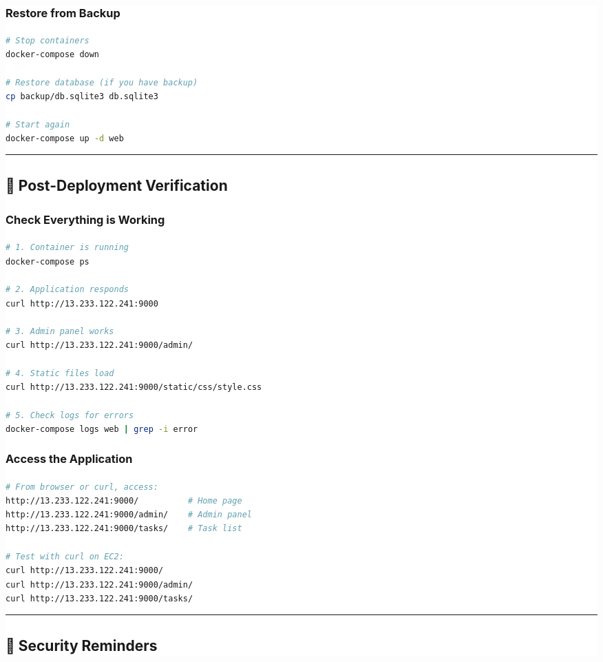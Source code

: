 ### Restore from Backup

```bash
# Stop containers
docker-compose down

# Restore database (if you have backup)
cp backup/db.sqlite3 db.sqlite3

# Start again
docker-compose up -d web
```

---

## 📝 Post-Deployment Verification

### Check Everything is Working

```bash
# 1. Container is running
docker-compose ps

# 2. Application responds
curl http://13.233.122.241:9000

# 3. Admin panel works
curl http://13.233.122.241:9000/admin/

# 4. Static files load
curl http://13.233.122.241:9000/static/css/style.css

# 5. Check logs for errors
docker-compose logs web | grep -i error
```

### Access the Application

```bash
# From browser or curl, access:
http://13.233.122.241:9000/          # Home page
http://13.233.122.241:9000/admin/    # Admin panel
http://13.233.122.241:9000/tasks/    # Task list

# Test with curl on EC2:
curl http://13.233.122.241:9000/
curl http://13.233.122.241:9000/admin/
curl http://13.233.122.241:9000/tasks/
```

---

## 🔐 Security Reminders
